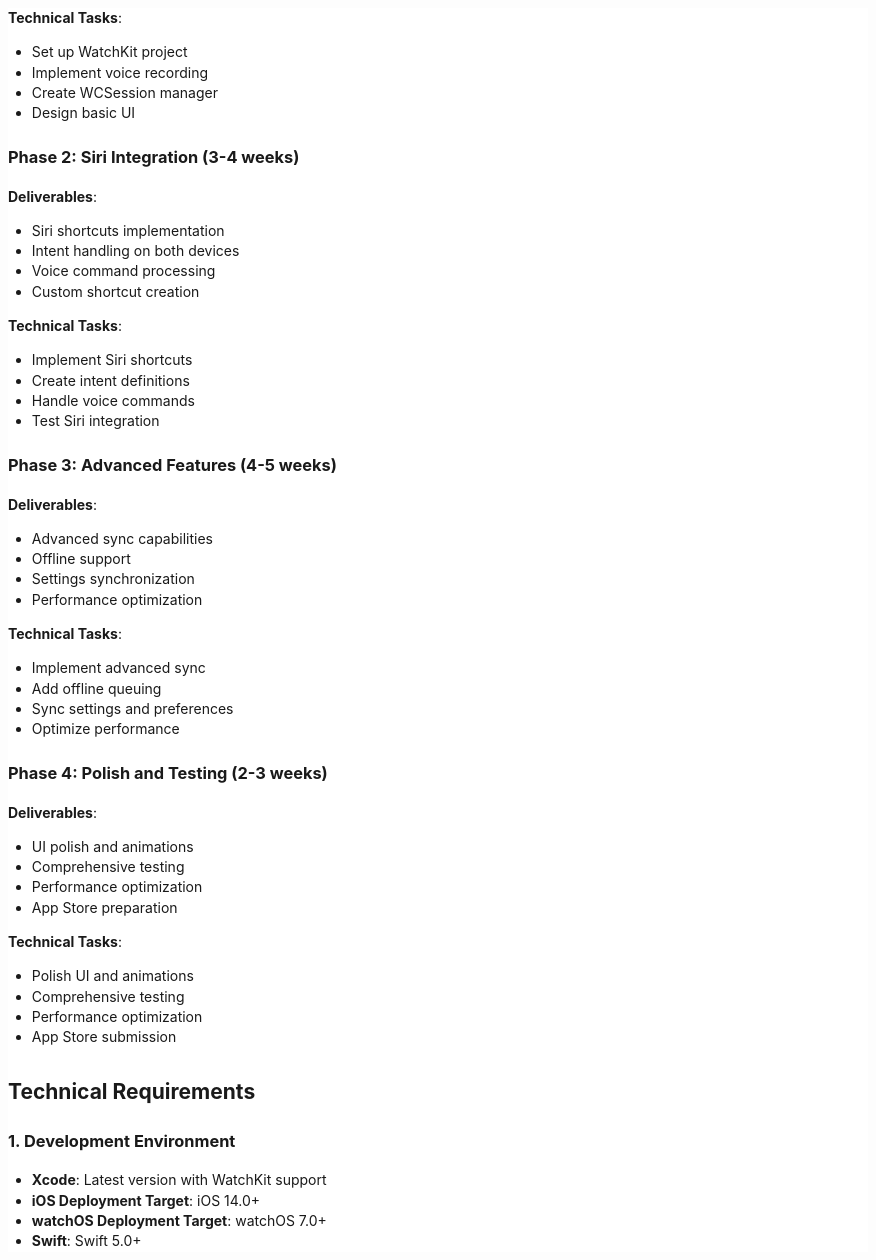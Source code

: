 **Technical Tasks**:
- Set up WatchKit project
- Implement voice recording
- Create WCSession manager
- Design basic UI

### Phase 2: Siri Integration (3-4 weeks)
**Deliverables**:
- Siri shortcuts implementation
- Intent handling on both devices
- Voice command processing
- Custom shortcut creation

**Technical Tasks**:
- Implement Siri shortcuts
- Create intent definitions
- Handle voice commands
- Test Siri integration

### Phase 3: Advanced Features (4-5 weeks)
**Deliverables**:
- Advanced sync capabilities
- Offline support
- Settings synchronization
- Performance optimization

**Technical Tasks**:
- Implement advanced sync
- Add offline queuing
- Sync settings and preferences
- Optimize performance

### Phase 4: Polish and Testing (2-3 weeks)
**Deliverables**:
- UI polish and animations
- Comprehensive testing
- Performance optimization
- App Store preparation

**Technical Tasks**:
- Polish UI and animations
- Comprehensive testing
- Performance optimization
- App Store submission

## Technical Requirements

### 1. Development Environment
- **Xcode**: Latest version with WatchKit support
- **iOS Deployment Target**: iOS 14.0+
- **watchOS Deployment Target**: watchOS 7.0+
- **Swift**: Swift 5.0+
